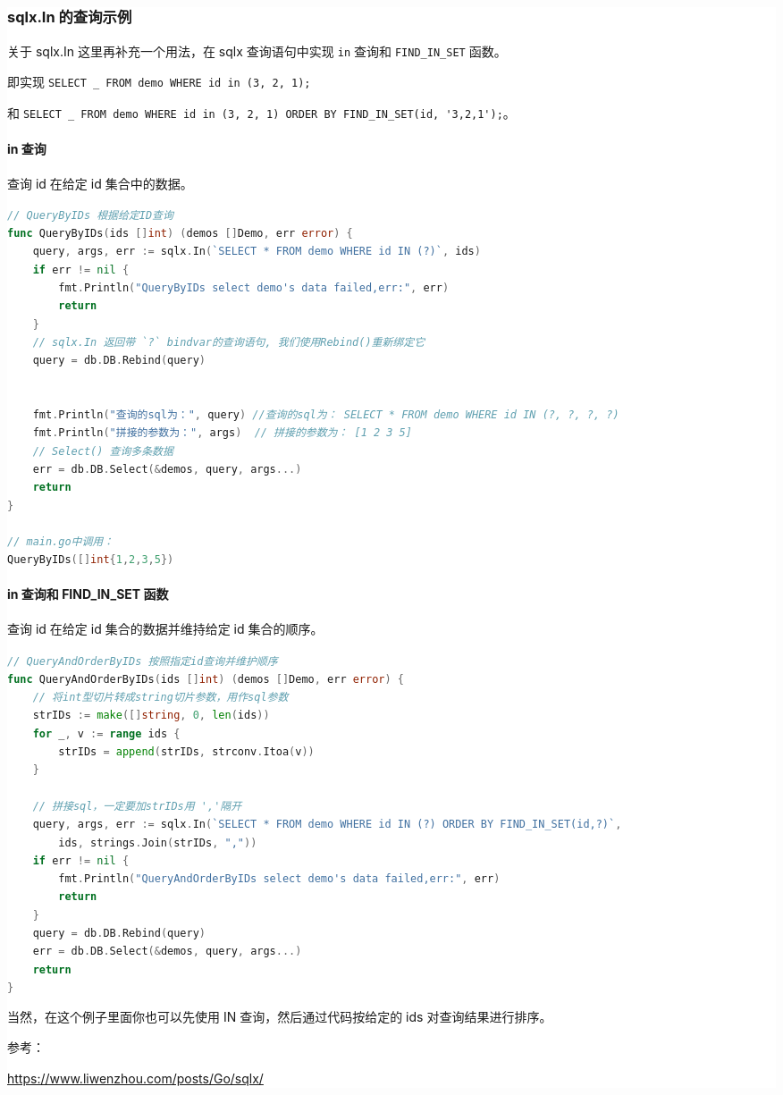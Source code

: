 
### sqlx.In 的查询示例

关于 sqlx.In 这里再补充一个用法，在 sqlx 查询语句中实现 `in` 查询和 `FIND_IN_SET` 函数。

即实现 `SELECT _ FROM demo WHERE id in (3, 2, 1);`

和 `SELECT _ FROM demo WHERE id in (3, 2, 1) ORDER BY FIND_IN_SET(id, '3,2,1');`。

#### in 查询

查询 id 在给定 id 集合中的数据。

```go
// QueryByIDs 根据给定ID查询
func QueryByIDs(ids []int) (demos []Demo, err error) {
	query, args, err := sqlx.In(`SELECT * FROM demo WHERE id IN (?)`, ids)
	if err != nil {
		fmt.Println("QueryByIDs select demo's data failed,err:", err)
		return
	}
	// sqlx.In 返回带 `?` bindvar的查询语句, 我们使用Rebind()重新绑定它
	query = db.DB.Rebind(query)


	fmt.Println("查询的sql为：", query) //查询的sql为： SELECT * FROM demo WHERE id IN (?, ?, ?, ?)
	fmt.Println("拼接的参数为：", args)  // 拼接的参数为： [1 2 3 5]
	// Select() 查询多条数据
	err = db.DB.Select(&demos, query, args...)
	return
}

// main.go中调用：
QueryByIDs([]int{1,2,3,5})
```

#### in 查询和 FIND_IN_SET 函数

查询 id 在给定 id 集合的数据并维持给定 id 集合的顺序。

```go
// QueryAndOrderByIDs 按照指定id查询并维护顺序
func QueryAndOrderByIDs(ids []int) (demos []Demo, err error) {
	// 将int型切片转成string切片参数，用作sql参数
	strIDs := make([]string, 0, len(ids))
	for _, v := range ids {
		strIDs = append(strIDs, strconv.Itoa(v))
	}

	// 拼接sql，一定要加strIDs用 ','隔开
	query, args, err := sqlx.In(`SELECT * FROM demo WHERE id IN (?) ORDER BY FIND_IN_SET(id,?)`,
		ids, strings.Join(strIDs, ","))
	if err != nil {
		fmt.Println("QueryAndOrderByIDs select demo's data failed,err:", err)
		return
	}
	query = db.DB.Rebind(query)
	err = db.DB.Select(&demos, query, args...)
	return
}
```

当然，在这个例子里面你也可以先使用 IN 查询，然后通过代码按给定的 ids 对查询结果进行排序。

参考：

https://www.liwenzhou.com/posts/Go/sqlx/
